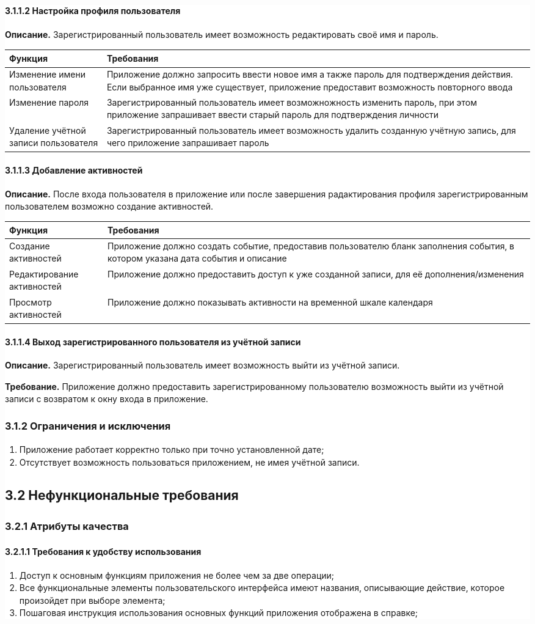 <a name="setting_up_the_profile_of_the_active_user"/>

#### 3.1.1.2 Настройка профиля пользователя
**Описание.** Зарегистрированный пользователь имеет возможность редактировать своё имя и пароль.
 
| Функция | Требования | 
|:---|:---|
| Изменение имени пользователя | Приложение должно запросить ввести новое имя а также пароль для подтверждения действия. Если выбранное имя уже существует, приложение предоставит возможность повторного ввода |
| Изменение пароля | Зарегистрированный пользователь имеет возможножность изменить пароль, при этом приложение запрашивает ввести старый пароль для подтверждения личности |
| Удаление учётной записи пользователя | Зарегистрированный пользователь имеет возможность удалить созданную учётную запись, для чего приложение запрашивает пароль |

<a name="add_notation"/>

#### 3.1.1.3 Добавление активностей
**Описание.** После входа пользователя в приложение или после завершения радактирования профиля зарегистрированным пользователем возможно создание активностей.

| Функция | Требования | 
|:---|:---|
| Создание активностей | Приложение должно создать событие, предоставив пользователю бланк заполнения события, в котором указана дата события и описание |
| Редактирование активностей | Приложение должно предоставить доступ к уже созданной записи, для её дополнения/изменения |
| Просмотр активностей | Приложение должно показывать активности на временной шкале календаря |

<a name="active_user_change"/>

#### 3.1.1.4 Выход зарегистрированного пользователя из учётной записи
**Описание.** Зарегистрированный пользователь имеет возможность выйти из учётной записи.

**Требование.** Приложение должно предоставить зарегистрированному пользователю возможность выйти из учётной записи с возвратом к окну входа в приложение.

<a name="restrictions_and_exclusions"/>

### 3.1.2 Ограничения и исключения
1. Приложение работает корректно только при точно установленной дате;
2. Отсутствует возможность пользоваться приложением, не имея учётной записи. 

<a name="non-functional_requirements"/>

## 3.2 Нефункциональные требования

<a name="quality_attributes"/>

### 3.2.1 Атрибуты качества

<a name="requirements_for_ease_of_use"/>

#### 3.2.1.1 Требования к удобству использования
1. Доступ к основным функциям приложения не более чем за две операции;
2. Все функциональные элементы пользовательского интерфейса имеют названия, описывающие действие, которое произойдет при выборе элемента;
3. Пошаговая инструкция использования основных функций приложения отображена в справке;
<a name="security_requirements"/>

